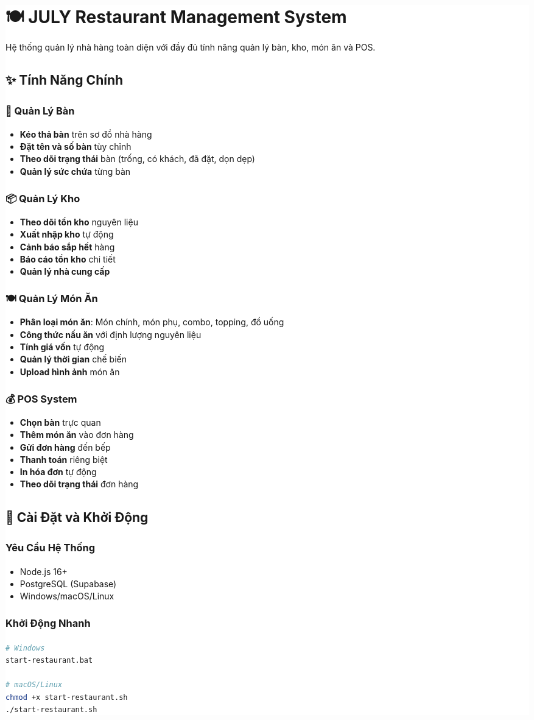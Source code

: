 # 🍽️ JULY Restaurant Management System

Hệ thống quản lý nhà hàng toàn diện với đầy đủ tính năng quản lý bàn, kho, món ăn và POS.

## ✨ Tính Năng Chính

### 🏪 Quản Lý Bàn
- **Kéo thả bàn** trên sơ đồ nhà hàng
- **Đặt tên và số bàn** tùy chỉnh
- **Theo dõi trạng thái** bàn (trống, có khách, đã đặt, dọn dẹp)
- **Quản lý sức chứa** từng bàn

### 📦 Quản Lý Kho
- **Theo dõi tồn kho** nguyên liệu
- **Xuất nhập kho** tự động
- **Cảnh báo sắp hết** hàng
- **Báo cáo tồn kho** chi tiết
- **Quản lý nhà cung cấp**

### 🍽️ Quản Lý Món Ăn
- **Phân loại món ăn**: Món chính, món phụ, combo, topping, đồ uống
- **Công thức nấu ăn** với định lượng nguyên liệu
- **Tính giá vốn** tự động
- **Quản lý thời gian** chế biến
- **Upload hình ảnh** món ăn

### 💰 POS System
- **Chọn bàn** trực quan
- **Thêm món ăn** vào đơn hàng
- **Gửi đơn hàng** đến bếp
- **Thanh toán** riêng biệt
- **In hóa đơn** tự động
- **Theo dõi trạng thái** đơn hàng

## 🚀 Cài Đặt và Khởi Động

### Yêu Cầu Hệ Thống
- Node.js 16+
- PostgreSQL (Supabase)
- Windows/macOS/Linux

### Khởi Động Nhanh
```bash
# Windows
start-restaurant.bat

# macOS/Linux
chmod +x start-restaurant.sh
./start-restaurant.sh
```
